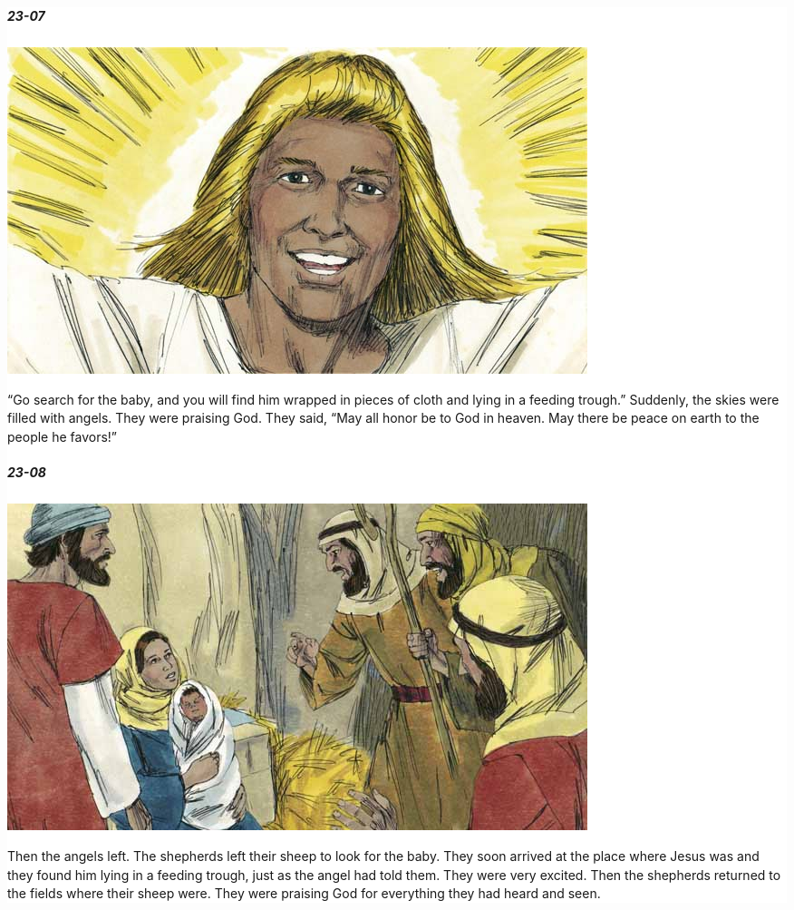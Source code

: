 ##### 23-07

![](.\assets\images\image293.jpeg)

“Go search for the baby, and you will find him wrapped in pieces of cloth and lying in a feeding trough.” Suddenly, the skies were filled with angels. They were praising God. They said, “May all honor be to God in heaven. May there be peace on earth to the people he favors!”

##### 23-08

![](.\assets\images\image294.jpeg)

Then the angels left. The shepherds left their sheep to look for the baby. They soon arrived at the place where Jesus was and they found him lying in a feeding trough, just as the angel had told them. They were very excited. Then the shepherds returned to the fields where their sheep were. They were praising God for everything they had heard and seen.
